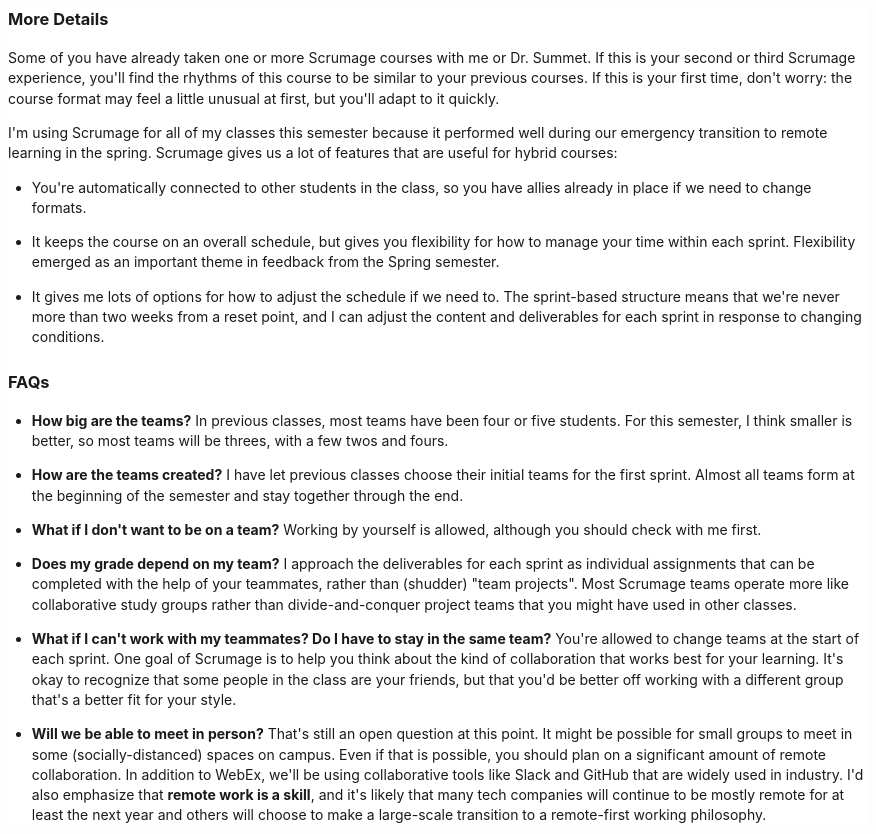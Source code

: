 ### More Details

Some of you have already taken one or more Scrumage courses with me or Dr. Summet. If this is your second or third Scrumage experience, you'll find the rhythms of this course to be similar to your previous courses. If this is your first time, don't worry: the course format may feel a little unusual at first, but you'll adapt to it quickly.

I'm using Scrumage for all of my classes this semester because it performed well during our emergency transition to remote learning in the spring. Scrumage gives us a lot of
features that are useful for hybrid courses:

- You're automatically connected to other students in the class, so you have allies already in place if we need to change formats.

- It keeps the course on an overall schedule, but gives you flexibility for how to manage your time within each sprint. Flexibility emerged as an important theme in feedback
from the Spring semester.

- It gives me lots of options for how to adjust the schedule if we need to. The sprint-based structure means that we're never more than two weeks from a reset point, and I
can adjust the content and deliverables for each sprint in response to changing conditions.

### FAQs

- **How big are the teams?** In previous classes, most teams have been four or five students. For this semester, I think smaller is better, so most teams will be threes, with
a few twos and fours.

- **How are the teams created?** I have let previous classes choose their initial teams for the first sprint. Almost all teams form at the beginning of the semester and
stay together through the end.

- **What if I don't want to be on a team?** Working by yourself is allowed, although you should check with me first.

- **Does my grade depend on my team?** I approach the deliverables for each sprint as individual
assignments that can be completed with the help of your teammates, rather than (shudder) "team projects". Most Scrumage teams operate more like collaborative study 
groups rather than divide-and-conquer project teams that you might have used in other classes.

- **What if I can't work with my teammates? Do I have to stay in the same team?** You're allowed to change teams at the start of each sprint. One goal of Scrumage is to help you
think about the kind of collaboration that works best for your learning. It's okay to recognize that some people in the class are your friends, but that you'd be better off
working with a different group that's a better fit for your style.

- **Will we be able to meet in person?** That's still an open question at this point. It might be possible for small groups to meet in some (socially-distanced) spaces on 
campus. Even if that is possible, you should plan on a significant amount of remote collaboration. In addition to WebEx, we'll be using collaborative tools like Slack and
GitHub that are widely used in industry. I'd also emphasize that **remote work is a skill**, and it's likely that many tech companies will continue to be mostly remote for
at least the next year and others will choose to make a large-scale transition to a remote-first working philosophy.
